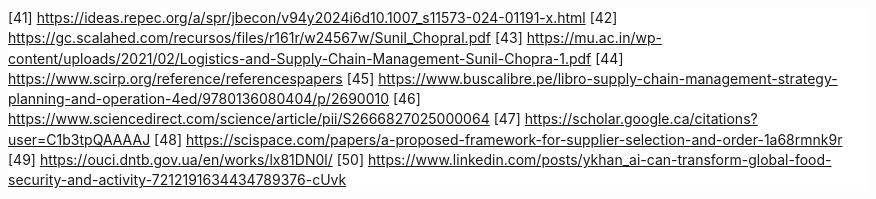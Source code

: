 [41] https://ideas.repec.org/a/spr/jbecon/v94y2024i6d10.1007_s11573-024-01191-x.html
[42] https://gc.scalahed.com/recursos/files/r161r/w24567w/Sunil_Chopral.pdf
[43] https://mu.ac.in/wp-content/uploads/2021/02/Logistics-and-Supply-Chain-Management-Sunil-Chopra-1.pdf
[44] https://www.scirp.org/reference/referencespapers
[45] https://www.buscalibre.pe/libro-supply-chain-management-strategy-planning-and-operation-4ed/9780136080404/p/2690010
[46] https://www.sciencedirect.com/science/article/pii/S2666827025000064
[47] https://scholar.google.ca/citations?user=C1b3tpQAAAAJ
[48] https://scispace.com/papers/a-proposed-framework-for-supplier-selection-and-order-1a68rmnk9r
[49] https://ouci.dntb.gov.ua/en/works/lx81DN0l/
[50] https://www.linkedin.com/posts/ykhan_ai-can-transform-global-food-security-and-activity-7212191634434789376-cUvk
